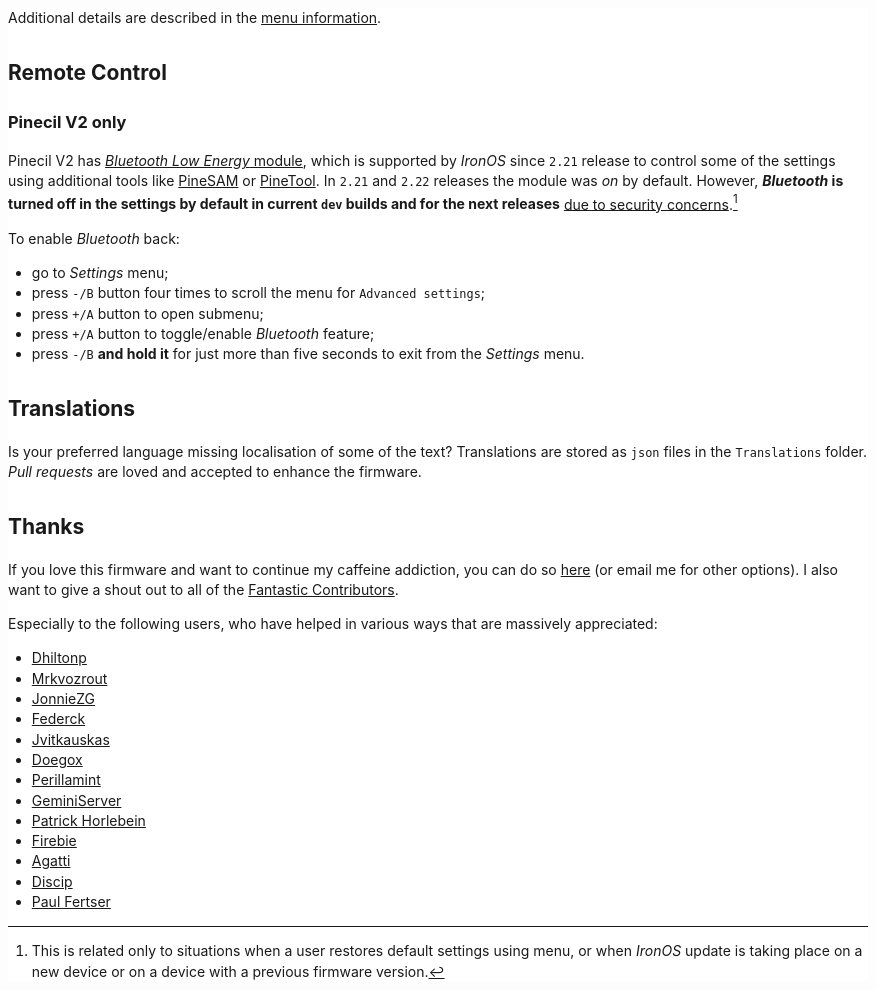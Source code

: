 
Additional details are described in the [menu information](https://ralim.github.io/IronOS/Menu/).

## Remote Control

### Pinecil V2 only

Pinecil V2 has [_Bluetooth Low Energy_ module](https://ralim.github.io/IronOS/Bluetooth), which is supported by _IronOS_ since `2.21` release to control some of the settings using additional tools like [PineSAM](https://github.com/builder555/PineSAM) or [PineTool](https://github.com/lachlanbell/PineTool). In `2.21` and `2.22` releases the module was _on_ by default. However, **_Bluetooth_ is turned off in the settings by default in current `dev` builds and for the next releases** [due to security concerns](#1856).[^ble]

To enable _Bluetooth_ back:
- go to _Settings_ menu;
- press `-/B` button four times to scroll the menu for `Advanced settings`;
- press `+/A` button to open submenu;
- press `+/A` button to toggle/enable _Bluetooth_ feature;
- press `-/B` **and hold it** for just more than five seconds to exit from the _Settings_ menu.

[^ble]:
    This is related only to situations when a user restores default settings using menu, or when _IronOS_ update is taking place on a new device or on a device with a previous firmware version.

## Translations

Is your preferred language missing localisation of some of the text?
Translations are stored as `json` files in the `Translations` folder.
_Pull requests_ are loved and accepted to enhance the firmware.

## Thanks

If you love this firmware and want to continue my caffeine addiction, you can do so [here](https://paypal.me/RalimTek) (or email me for other options).
I also want to give a shout out to all of the [Fantastic Contributors](https://github.com/Ralim/IronOS/graphs/contributors).

Especially to the following users, who have helped in various ways that are massively appreciated:

- [Dhiltonp](https://github.com/dhiltonp)
- [Mrkvozrout](https://github.com/Mrkvozrout)
- [JonnieZG](https://github.com/jonnieZG)
- [Federck](https://github.com/federck)
- [Jvitkauskas](https://github.com/jvitkauskas)
- [Doegox](https://github.com/doegox)
- [Perillamint](https://github.com/perillamint)
- [GeminiServer](https://github.com/GeminiServer)
- [Patrick Horlebein](https://github.com/PixelPirate)
- [Firebie](https://github.com/Firebie)
- [Agatti](https://github.com/agatti)
- [Discip](https://github.com/discip)
- [Paul Fertser](https://github.com/paulfertser)
